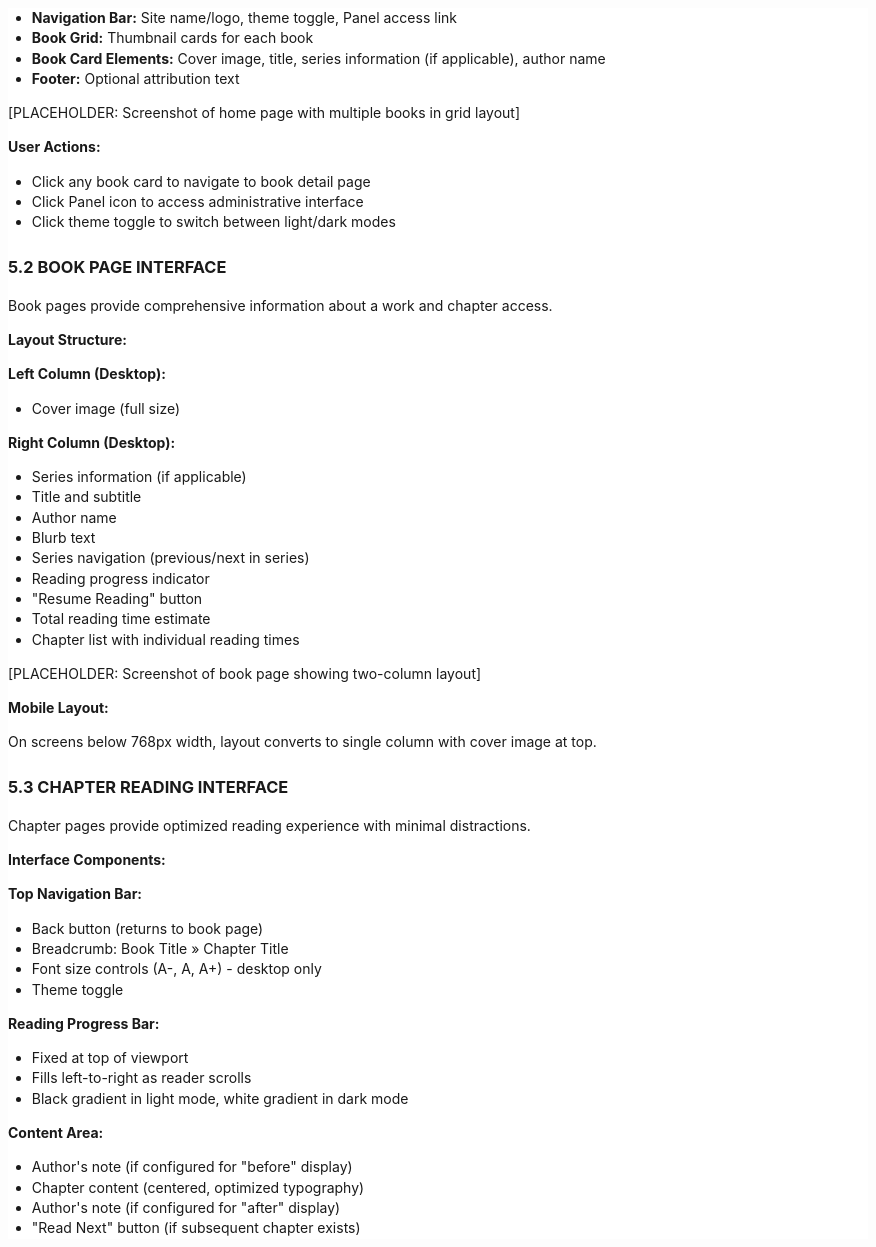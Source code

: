 - **Navigation Bar:** Site name/logo, theme toggle, Panel access link
- **Book Grid:** Thumbnail cards for each book
- **Book Card Elements:** Cover image, title, series information (if applicable), author name
- **Footer:** Optional attribution text

[PLACEHOLDER: Screenshot of home page with multiple books in grid layout]

**User Actions:**

- Click any book card to navigate to book detail page
- Click Panel icon to access administrative interface
- Click theme toggle to switch between light/dark modes

### 5.2 BOOK PAGE INTERFACE

Book pages provide comprehensive information about a work and chapter access.

**Layout Structure:**

**Left Column (Desktop):**
- Cover image (full size)

**Right Column (Desktop):**
- Series information (if applicable)
- Title and subtitle
- Author name
- Blurb text
- Series navigation (previous/next in series)
- Reading progress indicator
- "Resume Reading" button
- Total reading time estimate
- Chapter list with individual reading times

[PLACEHOLDER: Screenshot of book page showing two-column layout]

**Mobile Layout:**

On screens below 768px width, layout converts to single column with cover image at top.

### 5.3 CHAPTER READING INTERFACE

Chapter pages provide optimized reading experience with minimal distractions.

**Interface Components:**

**Top Navigation Bar:**
- Back button (returns to book page)
- Breadcrumb: Book Title » Chapter Title
- Font size controls (A-, A, A+) - desktop only
- Theme toggle

**Reading Progress Bar:**
- Fixed at top of viewport
- Fills left-to-right as reader scrolls
- Black gradient in light mode, white gradient in dark mode

**Content Area:**
- Author's note (if configured for "before" display)
- Chapter content (centered, optimized typography)
- Author's note (if configured for "after" display)
- "Read Next" button (if subsequent chapter exists)
